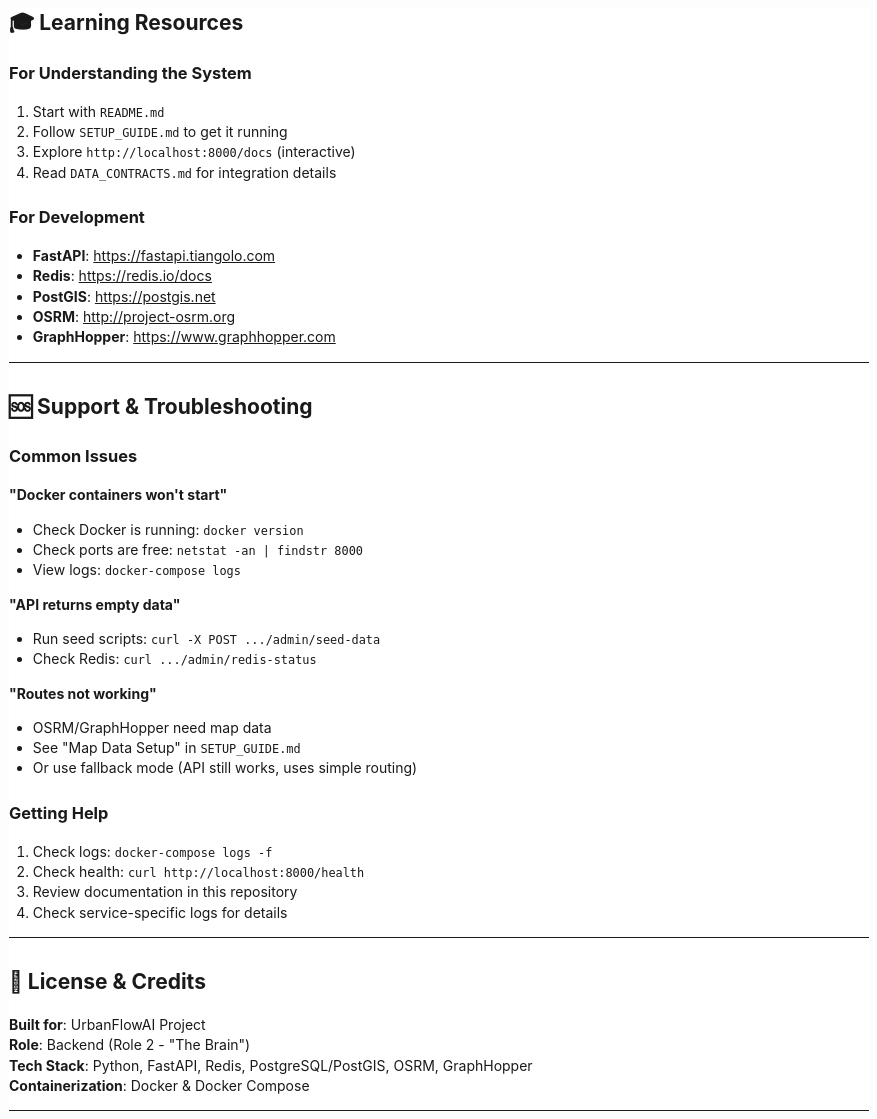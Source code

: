 
## 🎓 Learning Resources

### For Understanding the System
1. Start with `README.md`
2. Follow `SETUP_GUIDE.md` to get it running
3. Explore `http://localhost:8000/docs` (interactive)
4. Read `DATA_CONTRACTS.md` for integration details

### For Development
- **FastAPI**: https://fastapi.tiangolo.com
- **Redis**: https://redis.io/docs
- **PostGIS**: https://postgis.net
- **OSRM**: http://project-osrm.org
- **GraphHopper**: https://www.graphhopper.com

---

## 🆘 Support & Troubleshooting

### Common Issues

**"Docker containers won't start"**
- Check Docker is running: `docker version`
- Check ports are free: `netstat -an | findstr 8000`
- View logs: `docker-compose logs`

**"API returns empty data"**
- Run seed scripts: `curl -X POST .../admin/seed-data`
- Check Redis: `curl .../admin/redis-status`

**"Routes not working"**
- OSRM/GraphHopper need map data
- See "Map Data Setup" in `SETUP_GUIDE.md`
- Or use fallback mode (API still works, uses simple routing)

### Getting Help
1. Check logs: `docker-compose logs -f`
2. Check health: `curl http://localhost:8000/health`
3. Review documentation in this repository
4. Check service-specific logs for details

---

## 📝 License & Credits

**Built for**: UrbanFlowAI Project  
**Role**: Backend (Role 2 - "The Brain")  
**Tech Stack**: Python, FastAPI, Redis, PostgreSQL/PostGIS, OSRM, GraphHopper  
**Containerization**: Docker & Docker Compose  

---